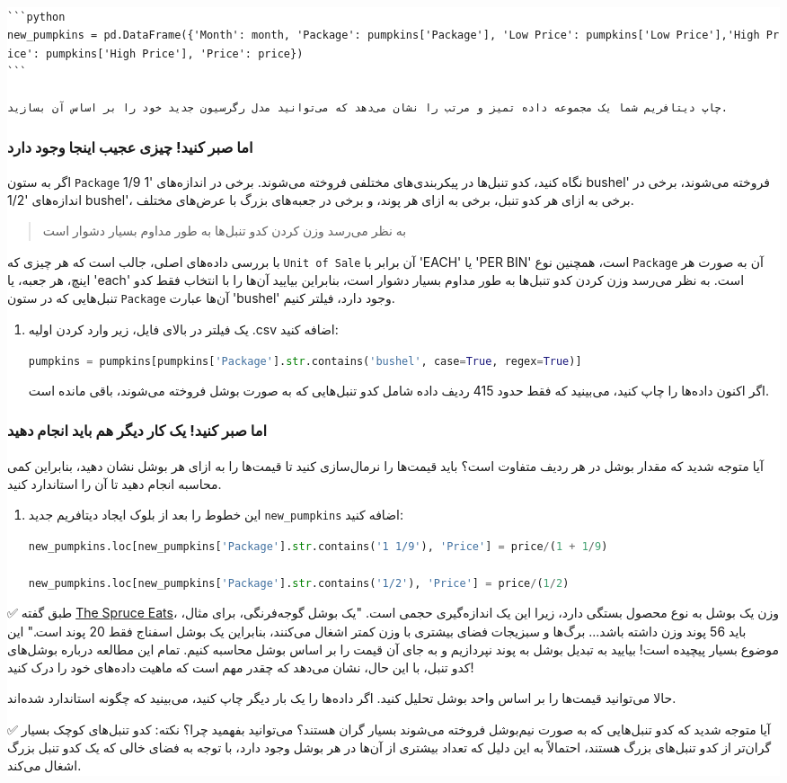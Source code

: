     ```python
    new_pumpkins = pd.DataFrame({'Month': month, 'Package': pumpkins['Package'], 'Low Price': pumpkins['Low Price'],'High Price': pumpkins['High Price'], 'Price': price})
    ```

    چاپ دیتافریم شما یک مجموعه داده تمیز و مرتب را نشان می‌دهد که می‌توانید مدل رگرسیون جدید خود را بر اساس آن بسازید.

### اما صبر کنید! چیزی عجیب اینجا وجود دارد

اگر به ستون `Package` نگاه کنید، کدو تنبل‌ها در پیکربندی‌های مختلفی فروخته می‌شوند. برخی در اندازه‌های '1 1/9 bushel' فروخته می‌شوند، برخی در اندازه‌های '1/2 bushel'، برخی به ازای هر کدو تنبل، برخی به ازای هر پوند، و برخی در جعبه‌های بزرگ با عرض‌های مختلف.

> به نظر می‌رسد وزن کردن کدو تنبل‌ها به طور مداوم بسیار دشوار است

با بررسی داده‌های اصلی، جالب است که هر چیزی که `Unit of Sale` آن برابر با 'EACH' یا 'PER BIN' است، همچنین نوع `Package` آن به صورت هر اینچ، هر جعبه، یا 'each' است. به نظر می‌رسد وزن کردن کدو تنبل‌ها به طور مداوم بسیار دشوار است، بنابراین بیایید آن‌ها را با انتخاب فقط کدو تنبل‌هایی که در ستون `Package` آن‌ها عبارت 'bushel' وجود دارد، فیلتر کنیم.

1. یک فیلتر در بالای فایل، زیر وارد کردن اولیه .csv اضافه کنید:

    ```python
    pumpkins = pumpkins[pumpkins['Package'].str.contains('bushel', case=True, regex=True)]
    ```

    اگر اکنون داده‌ها را چاپ کنید، می‌بینید که فقط حدود 415 ردیف داده شامل کدو تنبل‌هایی که به صورت بوشل فروخته می‌شوند، باقی مانده است.

### اما صبر کنید! یک کار دیگر هم باید انجام دهید

آیا متوجه شدید که مقدار بوشل در هر ردیف متفاوت است؟ باید قیمت‌ها را نرمال‌سازی کنید تا قیمت‌ها را به ازای هر بوشل نشان دهید، بنابراین کمی محاسبه انجام دهید تا آن را استاندارد کنید.

1. این خطوط را بعد از بلوک ایجاد دیتافریم جدید `new_pumpkins` اضافه کنید:

    ```python
    new_pumpkins.loc[new_pumpkins['Package'].str.contains('1 1/9'), 'Price'] = price/(1 + 1/9)

    new_pumpkins.loc[new_pumpkins['Package'].str.contains('1/2'), 'Price'] = price/(1/2)
    ```

✅ طبق گفته [The Spruce Eats](https://www.thespruceeats.com/how-much-is-a-bushel-1389308)، وزن یک بوشل به نوع محصول بستگی دارد، زیرا این یک اندازه‌گیری حجمی است. "یک بوشل گوجه‌فرنگی، برای مثال، باید 56 پوند وزن داشته باشد... برگ‌ها و سبزیجات فضای بیشتری با وزن کمتر اشغال می‌کنند، بنابراین یک بوشل اسفناج فقط 20 پوند است." این موضوع بسیار پیچیده است! بیایید به تبدیل بوشل به پوند نپردازیم و به جای آن قیمت را بر اساس بوشل محاسبه کنیم. تمام این مطالعه درباره بوشل‌های کدو تنبل، با این حال، نشان می‌دهد که چقدر مهم است که ماهیت داده‌های خود را درک کنید!

حالا می‌توانید قیمت‌ها را بر اساس واحد بوشل تحلیل کنید. اگر داده‌ها را یک بار دیگر چاپ کنید، می‌بینید که چگونه استاندارد شده‌اند.

✅ آیا متوجه شدید که کدو تنبل‌هایی که به صورت نیم‌بوشل فروخته می‌شوند بسیار گران هستند؟ می‌توانید بفهمید چرا؟ نکته: کدو تنبل‌های کوچک بسیار گران‌تر از کدو تنبل‌های بزرگ هستند، احتمالاً به این دلیل که تعداد بیشتری از آن‌ها در هر بوشل وجود دارد، با توجه به فضای خالی که یک کدو تنبل بزرگ اشغال می‌کند.
